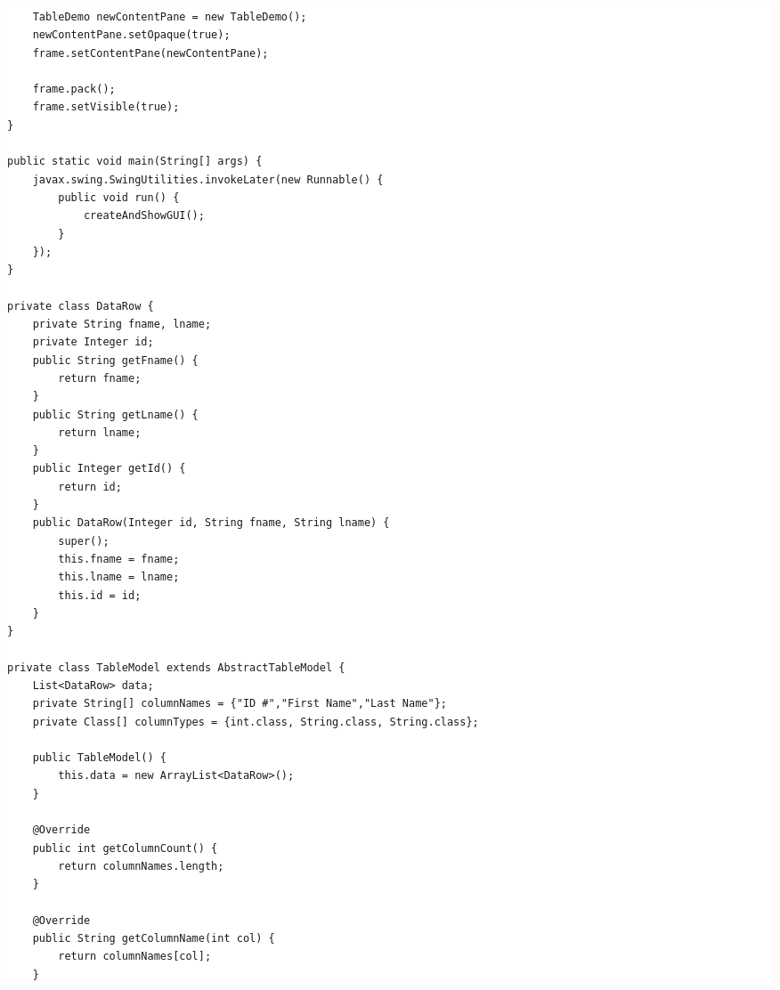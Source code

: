         TableDemo newContentPane = new TableDemo();
        newContentPane.setOpaque(true);
        frame.setContentPane(newContentPane);

        frame.pack();
        frame.setVisible(true);
    }

    public static void main(String[] args) {
        javax.swing.SwingUtilities.invokeLater(new Runnable() {
            public void run() {
                createAndShowGUI();
            }
        });
    }

    private class DataRow {
        private String fname, lname;
        private Integer id;
        public String getFname() {
            return fname;
        }
        public String getLname() {
            return lname;
        }
        public Integer getId() {
            return id;
        }
        public DataRow(Integer id, String fname, String lname) {
            super();
            this.fname = fname;
            this.lname = lname;
            this.id = id;
        }
    }

    private class TableModel extends AbstractTableModel {
        List<DataRow> data;
        private String[] columnNames = {"ID #","First Name","Last Name"};
        private Class[] columnTypes = {int.class, String.class, String.class};

        public TableModel() {
            this.data = new ArrayList<DataRow>();
        }

        @Override
        public int getColumnCount() {
            return columnNames.length;
        }

        @Override
        public String getColumnName(int col) {
            return columnNames[col];
        }
